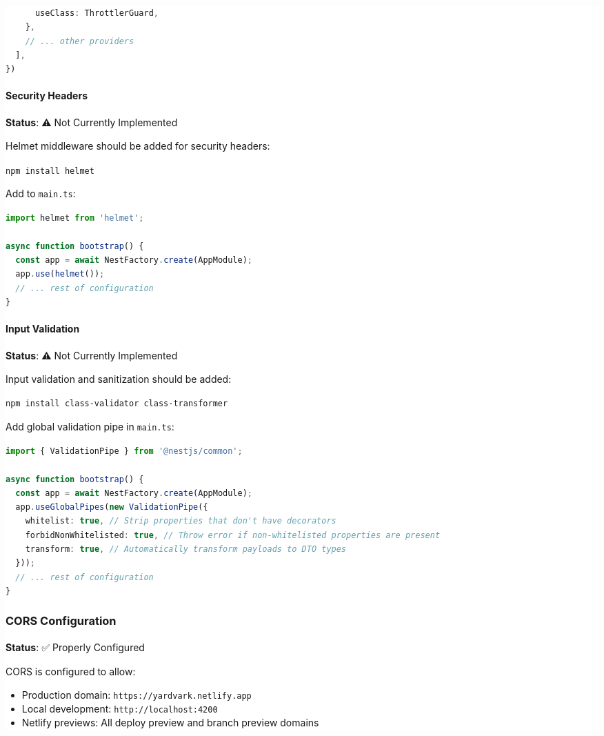 ```typescript
      useClass: ThrottlerGuard,
    },
    // ... other providers
  ],
})
```

#### Security Headers
**Status**: ⚠️ Not Currently Implemented

Helmet middleware should be added for security headers:

```bash
npm install helmet
```

Add to `main.ts`:
```typescript
import helmet from 'helmet';

async function bootstrap() {
  const app = await NestFactory.create(AppModule);
  app.use(helmet());
  // ... rest of configuration
}
```

#### Input Validation
**Status**: ⚠️ Not Currently Implemented

Input validation and sanitization should be added:

```bash
npm install class-validator class-transformer
```

Add global validation pipe in `main.ts`:
```typescript
import { ValidationPipe } from '@nestjs/common';

async function bootstrap() {
  const app = await NestFactory.create(AppModule);
  app.useGlobalPipes(new ValidationPipe({
    whitelist: true, // Strip properties that don't have decorators
    forbidNonWhitelisted: true, // Throw error if non-whitelisted properties are present
    transform: true, // Automatically transform payloads to DTO types
  }));
  // ... rest of configuration
}
```

### CORS Configuration

**Status**: ✅ Properly Configured

CORS is configured to allow:
- Production domain: `https://yardvark.netlify.app`
- Local development: `http://localhost:4200`
- Netlify previews: All deploy preview and branch preview domains
